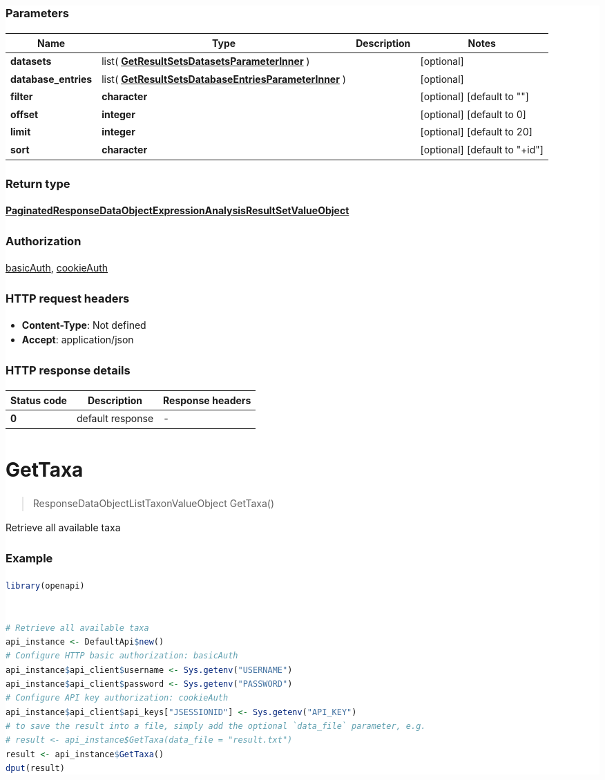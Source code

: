 ### Parameters

Name | Type | Description  | Notes
------------- | ------------- | ------------- | -------------
 **datasets** | list( [**GetResultSetsDatasetsParameterInner**](getResultSets_datasets_parameter_inner.md) )|  | [optional] 
 **database_entries** | list( [**GetResultSetsDatabaseEntriesParameterInner**](getResultSets_databaseEntries_parameter_inner.md) )|  | [optional] 
 **filter** | **character**|  | [optional] [default to &quot;&quot;]
 **offset** | **integer**|  | [optional] [default to 0]
 **limit** | **integer**|  | [optional] [default to 20]
 **sort** | **character**|  | [optional] [default to &quot;+id&quot;]

### Return type

[**PaginatedResponseDataObjectExpressionAnalysisResultSetValueObject**](PaginatedResponseDataObjectExpressionAnalysisResultSetValueObject.md)

### Authorization

[basicAuth](../README.md#basicAuth), [cookieAuth](../README.md#cookieAuth)

### HTTP request headers

 - **Content-Type**: Not defined
 - **Accept**: application/json

### HTTP response details
| Status code | Description | Response headers |
|-------------|-------------|------------------|
| **0** | default response |  -  |

# **GetTaxa**
> ResponseDataObjectListTaxonValueObject GetTaxa()

Retrieve all available taxa

### Example
```R
library(openapi)


# Retrieve all available taxa
api_instance <- DefaultApi$new()
# Configure HTTP basic authorization: basicAuth
api_instance$api_client$username <- Sys.getenv("USERNAME")
api_instance$api_client$password <- Sys.getenv("PASSWORD")
# Configure API key authorization: cookieAuth
api_instance$api_client$api_keys["JSESSIONID"] <- Sys.getenv("API_KEY")
# to save the result into a file, simply add the optional `data_file` parameter, e.g.
# result <- api_instance$GetTaxa(data_file = "result.txt")
result <- api_instance$GetTaxa()
dput(result)
```
